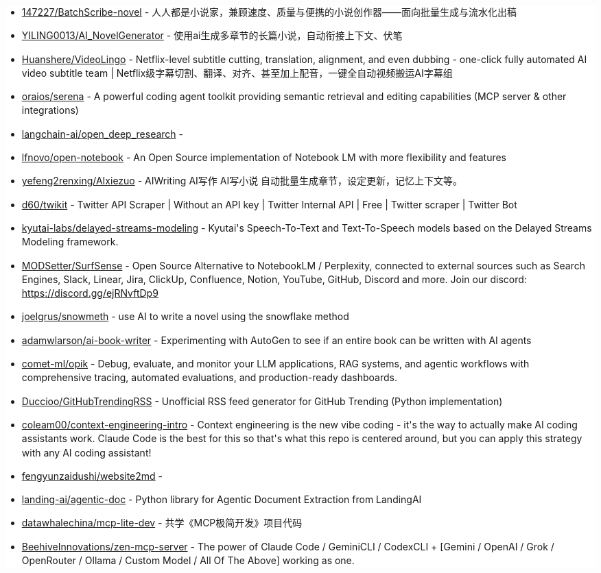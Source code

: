 *   [147227/BatchScribe-novel](https://github.com/147227/BatchScribe-novel) - 人人都是小说家，兼顾速度、质量与便携的小说创作器——面向批量生成与流水化出稿

*   [YILING0013/AI\_NovelGenerator](https://github.com/YILING0013/AI_NovelGenerator) - 使用ai生成多章节的长篇小说，自动衔接上下文、伏笔

*   [Huanshere/VideoLingo](https://github.com/Huanshere/VideoLingo) - Netflix-level subtitle cutting, translation, alignment, and even dubbing - one-click fully automated AI video subtitle team | Netflix级字幕切割、翻译、对齐、甚至加上配音，一键全自动视频搬运AI字幕组

*   [oraios/serena](https://github.com/oraios/serena) - A powerful coding agent toolkit providing semantic retrieval and editing capabilities (MCP server & other integrations)

*   [langchain-ai/open\_deep\_research](https://github.com/langchain-ai/open_deep_research) -

*   [lfnovo/open-notebook](https://github.com/lfnovo/open-notebook) - An Open Source implementation of Notebook LM with more flexibility and features

*   [yefeng2renxing/AIxiezuo](https://github.com/yefeng2renxing/AIxiezuo) - AIWriting AI写作 AI写小说 自动批量生成章节，设定更新，记忆上下文等。

*   [d60/twikit](https://github.com/d60/twikit) - Twitter API Scraper | Without an API key | Twitter Internal API | Free | Twitter scraper | Twitter Bot

*   [kyutai-labs/delayed-streams-modeling](https://github.com/kyutai-labs/delayed-streams-modeling) - Kyutai's Speech-To-Text and Text-To-Speech models based on the Delayed Streams Modeling framework.

*   [MODSetter/SurfSense](https://github.com/MODSetter/SurfSense) - Open Source Alternative to NotebookLM / Perplexity, connected to external sources such as Search Engines, Slack, Linear, Jira, ClickUp, Confluence, Notion, YouTube, GitHub, Discord and more. Join our discord: https://discord.gg/ejRNvftDp9

*   [joelgrus/snowmeth](https://github.com/joelgrus/snowmeth) - use AI to write a novel using the snowflake method

*   [adamwlarson/ai-book-writer](https://github.com/adamwlarson/ai-book-writer) - Experimenting with AutoGen to see if an entire book can be written with AI agents

*   [comet-ml/opik](https://github.com/comet-ml/opik) - Debug, evaluate, and monitor your LLM applications, RAG systems, and agentic workflows with comprehensive tracing, automated evaluations, and production-ready dashboards.

*   [Duccioo/GitHubTrendingRSS](https://github.com/Duccioo/GitHubTrendingRSS) - Unofficial RSS feed generator for GitHub Trending (Python implementation)

*   [coleam00/context-engineering-intro](https://github.com/coleam00/context-engineering-intro) - Context engineering is the new vibe coding - it's the way to actually make AI coding assistants work. Claude Code is the best for this so that's what this repo is centered around, but you can apply this strategy with any AI coding assistant!

*   [fengyunzaidushi/website2md](https://github.com/fengyunzaidushi/website2md) -

*   [landing-ai/agentic-doc](https://github.com/landing-ai/agentic-doc) - Python library for Agentic Document Extraction from LandingAI

*   [datawhalechina/mcp-lite-dev](https://github.com/datawhalechina/mcp-lite-dev) - 共学《MCP极简开发》项目代码

*   [BeehiveInnovations/zen-mcp-server](https://github.com/BeehiveInnovations/zen-mcp-server) - The power of Claude Code / GeminiCLI / CodexCLI + \[Gemini / OpenAI / Grok / OpenRouter / Ollama / Custom Model / All Of The Above] working as one.
